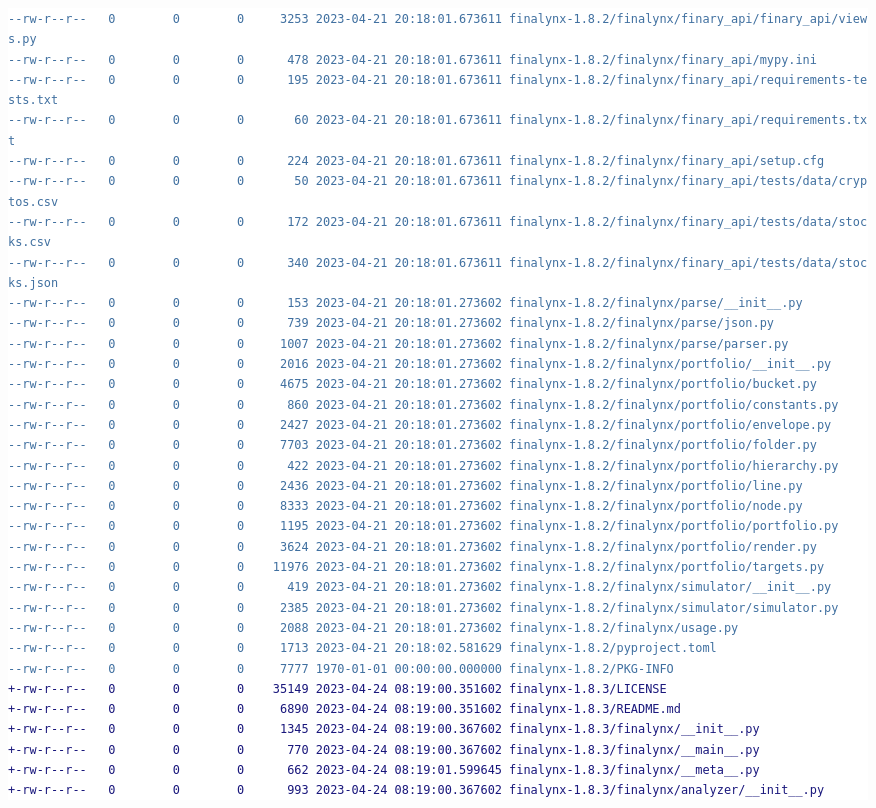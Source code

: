 ```diff
--rw-r--r--   0        0        0     3253 2023-04-21 20:18:01.673611 finalynx-1.8.2/finalynx/finary_api/finary_api/views.py
--rw-r--r--   0        0        0      478 2023-04-21 20:18:01.673611 finalynx-1.8.2/finalynx/finary_api/mypy.ini
--rw-r--r--   0        0        0      195 2023-04-21 20:18:01.673611 finalynx-1.8.2/finalynx/finary_api/requirements-tests.txt
--rw-r--r--   0        0        0       60 2023-04-21 20:18:01.673611 finalynx-1.8.2/finalynx/finary_api/requirements.txt
--rw-r--r--   0        0        0      224 2023-04-21 20:18:01.673611 finalynx-1.8.2/finalynx/finary_api/setup.cfg
--rw-r--r--   0        0        0       50 2023-04-21 20:18:01.673611 finalynx-1.8.2/finalynx/finary_api/tests/data/cryptos.csv
--rw-r--r--   0        0        0      172 2023-04-21 20:18:01.673611 finalynx-1.8.2/finalynx/finary_api/tests/data/stocks.csv
--rw-r--r--   0        0        0      340 2023-04-21 20:18:01.673611 finalynx-1.8.2/finalynx/finary_api/tests/data/stocks.json
--rw-r--r--   0        0        0      153 2023-04-21 20:18:01.273602 finalynx-1.8.2/finalynx/parse/__init__.py
--rw-r--r--   0        0        0      739 2023-04-21 20:18:01.273602 finalynx-1.8.2/finalynx/parse/json.py
--rw-r--r--   0        0        0     1007 2023-04-21 20:18:01.273602 finalynx-1.8.2/finalynx/parse/parser.py
--rw-r--r--   0        0        0     2016 2023-04-21 20:18:01.273602 finalynx-1.8.2/finalynx/portfolio/__init__.py
--rw-r--r--   0        0        0     4675 2023-04-21 20:18:01.273602 finalynx-1.8.2/finalynx/portfolio/bucket.py
--rw-r--r--   0        0        0      860 2023-04-21 20:18:01.273602 finalynx-1.8.2/finalynx/portfolio/constants.py
--rw-r--r--   0        0        0     2427 2023-04-21 20:18:01.273602 finalynx-1.8.2/finalynx/portfolio/envelope.py
--rw-r--r--   0        0        0     7703 2023-04-21 20:18:01.273602 finalynx-1.8.2/finalynx/portfolio/folder.py
--rw-r--r--   0        0        0      422 2023-04-21 20:18:01.273602 finalynx-1.8.2/finalynx/portfolio/hierarchy.py
--rw-r--r--   0        0        0     2436 2023-04-21 20:18:01.273602 finalynx-1.8.2/finalynx/portfolio/line.py
--rw-r--r--   0        0        0     8333 2023-04-21 20:18:01.273602 finalynx-1.8.2/finalynx/portfolio/node.py
--rw-r--r--   0        0        0     1195 2023-04-21 20:18:01.273602 finalynx-1.8.2/finalynx/portfolio/portfolio.py
--rw-r--r--   0        0        0     3624 2023-04-21 20:18:01.273602 finalynx-1.8.2/finalynx/portfolio/render.py
--rw-r--r--   0        0        0    11976 2023-04-21 20:18:01.273602 finalynx-1.8.2/finalynx/portfolio/targets.py
--rw-r--r--   0        0        0      419 2023-04-21 20:18:01.273602 finalynx-1.8.2/finalynx/simulator/__init__.py
--rw-r--r--   0        0        0     2385 2023-04-21 20:18:01.273602 finalynx-1.8.2/finalynx/simulator/simulator.py
--rw-r--r--   0        0        0     2088 2023-04-21 20:18:01.273602 finalynx-1.8.2/finalynx/usage.py
--rw-r--r--   0        0        0     1713 2023-04-21 20:18:02.581629 finalynx-1.8.2/pyproject.toml
--rw-r--r--   0        0        0     7777 1970-01-01 00:00:00.000000 finalynx-1.8.2/PKG-INFO
+-rw-r--r--   0        0        0    35149 2023-04-24 08:19:00.351602 finalynx-1.8.3/LICENSE
+-rw-r--r--   0        0        0     6890 2023-04-24 08:19:00.351602 finalynx-1.8.3/README.md
+-rw-r--r--   0        0        0     1345 2023-04-24 08:19:00.367602 finalynx-1.8.3/finalynx/__init__.py
+-rw-r--r--   0        0        0      770 2023-04-24 08:19:00.367602 finalynx-1.8.3/finalynx/__main__.py
+-rw-r--r--   0        0        0      662 2023-04-24 08:19:01.599645 finalynx-1.8.3/finalynx/__meta__.py
+-rw-r--r--   0        0        0      993 2023-04-24 08:19:00.367602 finalynx-1.8.3/finalynx/analyzer/__init__.py
```
